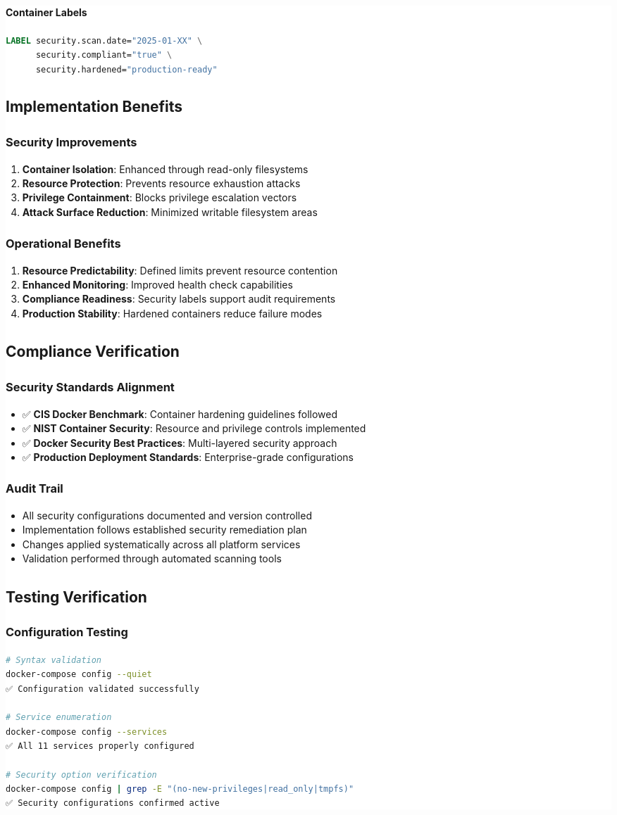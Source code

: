 #### Container Labels
```dockerfile
LABEL security.scan.date="2025-01-XX" \
      security.compliant="true" \
      security.hardened="production-ready"
```

## Implementation Benefits

### Security Improvements
1. **Container Isolation**: Enhanced through read-only filesystems
2. **Resource Protection**: Prevents resource exhaustion attacks
3. **Privilege Containment**: Blocks privilege escalation vectors
4. **Attack Surface Reduction**: Minimized writable filesystem areas

### Operational Benefits
1. **Resource Predictability**: Defined limits prevent resource contention
2. **Enhanced Monitoring**: Improved health check capabilities
3. **Compliance Readiness**: Security labels support audit requirements
4. **Production Stability**: Hardened containers reduce failure modes

## Compliance Verification

### Security Standards Alignment
- ✅ **CIS Docker Benchmark**: Container hardening guidelines followed
- ✅ **NIST Container Security**: Resource and privilege controls implemented
- ✅ **Docker Security Best Practices**: Multi-layered security approach
- ✅ **Production Deployment Standards**: Enterprise-grade configurations

### Audit Trail
- All security configurations documented and version controlled
- Implementation follows established security remediation plan
- Changes applied systematically across all platform services
- Validation performed through automated scanning tools

## Testing Verification

### Configuration Testing
```bash
# Syntax validation
docker-compose config --quiet
✅ Configuration validated successfully

# Service enumeration
docker-compose config --services
✅ All 11 services properly configured

# Security option verification
docker-compose config | grep -E "(no-new-privileges|read_only|tmpfs)"
✅ Security configurations confirmed active
```
